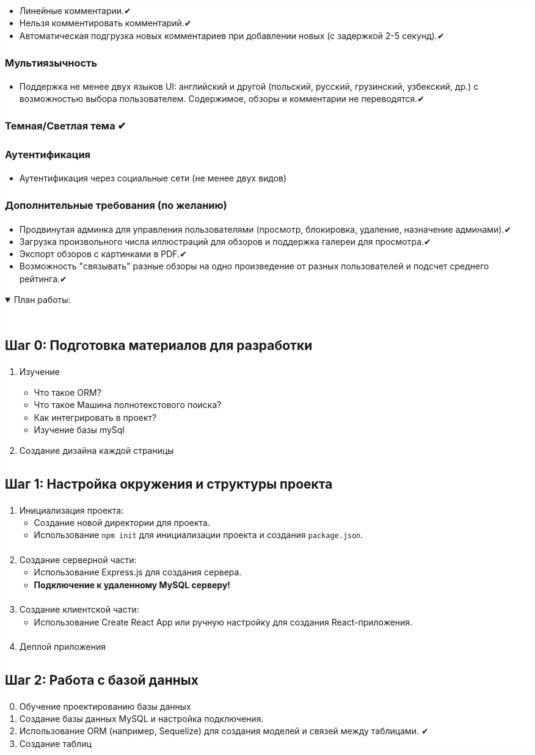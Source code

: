   * Линейные комментарии.&#10004;
   * Нельзя комментировать комментарий.&#10004;
   * Автоматическая подгрузка новых комментариев при добавлении новых (с задержкой 2-5 секунд).&#10004;
### Мультиязычность
   * Поддержка не менее двух языков UI: английский и другой (польский, русский, грузинский, узбекский, др.) с возможностью выбора пользователем.
Содержимое, обзоры и комментарии не переводятся.&#10004;

### Темная/Светлая тема &#10004;

### Аутентификация
* Аутентификация через социальные сети (не менее двух видов)

### Дополнительные требования (по желанию)
   * Продвинутая админка для управления пользователями (просмотр, блокировка, удаление, назначение админами).&#10004;
   * Загрузка произвольного числа иллюстраций для обзоров и поддержка галереи для просмотра.&#10004;
   * Экспорт обзоров с картинками в PDF.&#10004;
   * Возможность "связывать" разные обзоры на одно произведение от разных пользователей и подсчет среднего рейтинга.&#10004;

<details open>
<summary>План работы:</summary>
<br>

## Шаг 0: Подготовка материалов для разработки
1. Изучение
	- Что такое ORM? 
	- Что такое Машина полнотекстового поиска?
	- Как интегрировать в проект? 
	- Изучение базы mySql
   
2. Создание дизайна каждой страницы 

## Шаг 1: Настройка окружения и структуры проекта
1. Инициализация проекта:
   - Создание новой директории для проекта.
   - Использование `npm init` для инициализации проекта и создания `package.json`. 
<br/><br/>
2. Создание серверной части:
   - Использование Express.js для создания сервера. 
   - **Подключение к удаленному MySQL серверу!** 
<br/><br/>
3. Создание клиентской части:
   - Использование Create React App или ручную настройку для создания React-приложения. 
<br/><br/>
4. Деплой приложения 

## Шаг 2: Работа с базой данных
0. Обучение проектированию базы данных
1. Создание базы данных MySQL и настройка подключения.
2. Использование ORM (например, Sequelize) для создания моделей и связей между таблицами. &#10004;
3. Создание таблиц

